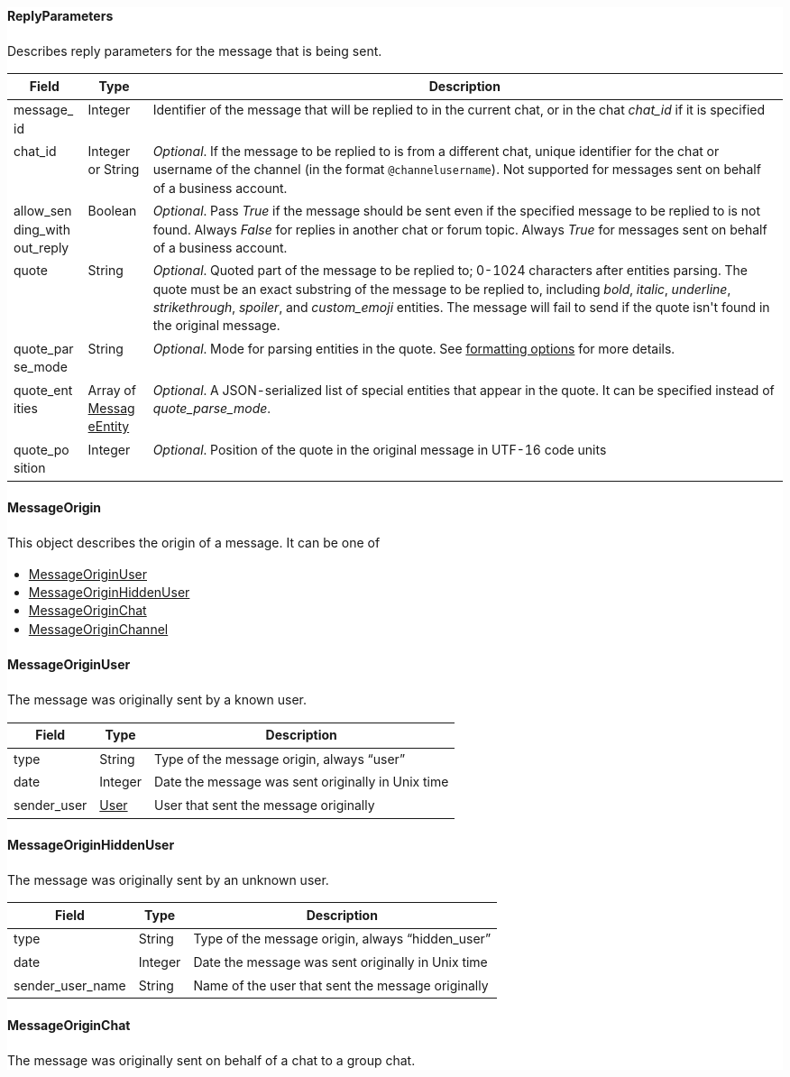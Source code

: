 #### ReplyParameters

Describes reply parameters for the message that is being sent.

| Field | Type | Description |
| --- | --- | --- |
| message\_id | Integer | Identifier of the message that will be replied to in the current chat, or in the chat _chat\_id_ if it is specified |
| chat\_id | Integer or String | _Optional_. If the message to be replied to is from a different chat, unique identifier for the chat or username of the channel (in the format `@channelusername`). Not supported for messages sent on behalf of a business account. |
| allow\_sending\_without\_reply | Boolean | _Optional_. Pass _True_ if the message should be sent even if the specified message to be replied to is not found. Always _False_ for replies in another chat or forum topic. Always _True_ for messages sent on behalf of a business account. |
| quote | String | _Optional_. Quoted part of the message to be replied to; 0-1024 characters after entities parsing. The quote must be an exact substring of the message to be replied to, including _bold_, _italic_, _underline_, _strikethrough_, _spoiler_, and _custom\_emoji_ entities. The message will fail to send if the quote isn't found in the original message. |
| quote\_parse\_mode | String | _Optional_. Mode for parsing entities in the quote. See [formatting options](http://core.telegram.org/core.telegram.org#formatting-options) for more details. |
| quote\_entities | Array of [MessageEntity](http://core.telegram.org/core.telegram.org#messageentity) | _Optional_. A JSON-serialized list of special entities that appear in the quote. It can be specified instead of _quote\_parse\_mode_. |
| quote\_position | Integer | _Optional_. Position of the quote in the original message in UTF-16 code units |

#### MessageOrigin

This object describes the origin of a message. It can be one of

- [MessageOriginUser](http://core.telegram.org/core.telegram.org#messageoriginuser)
- [MessageOriginHiddenUser](http://core.telegram.org/core.telegram.org#messageoriginhiddenuser)
- [MessageOriginChat](http://core.telegram.org/core.telegram.org#messageoriginchat)
- [MessageOriginChannel](http://core.telegram.org/core.telegram.org#messageoriginchannel)

#### MessageOriginUser

The message was originally sent by a known user.

| Field | Type | Description |
| --- | --- | --- |
| type | String | Type of the message origin, always “user” |
| date | Integer | Date the message was sent originally in Unix time |
| sender\_user | [User](http://core.telegram.org/core.telegram.org#user) | User that sent the message originally |

#### MessageOriginHiddenUser

The message was originally sent by an unknown user.

| Field | Type | Description |
| --- | --- | --- |
| type | String | Type of the message origin, always “hidden\_user” |
| date | Integer | Date the message was sent originally in Unix time |
| sender\_user\_name | String | Name of the user that sent the message originally |

#### MessageOriginChat

The message was originally sent on behalf of a chat to a group chat.
